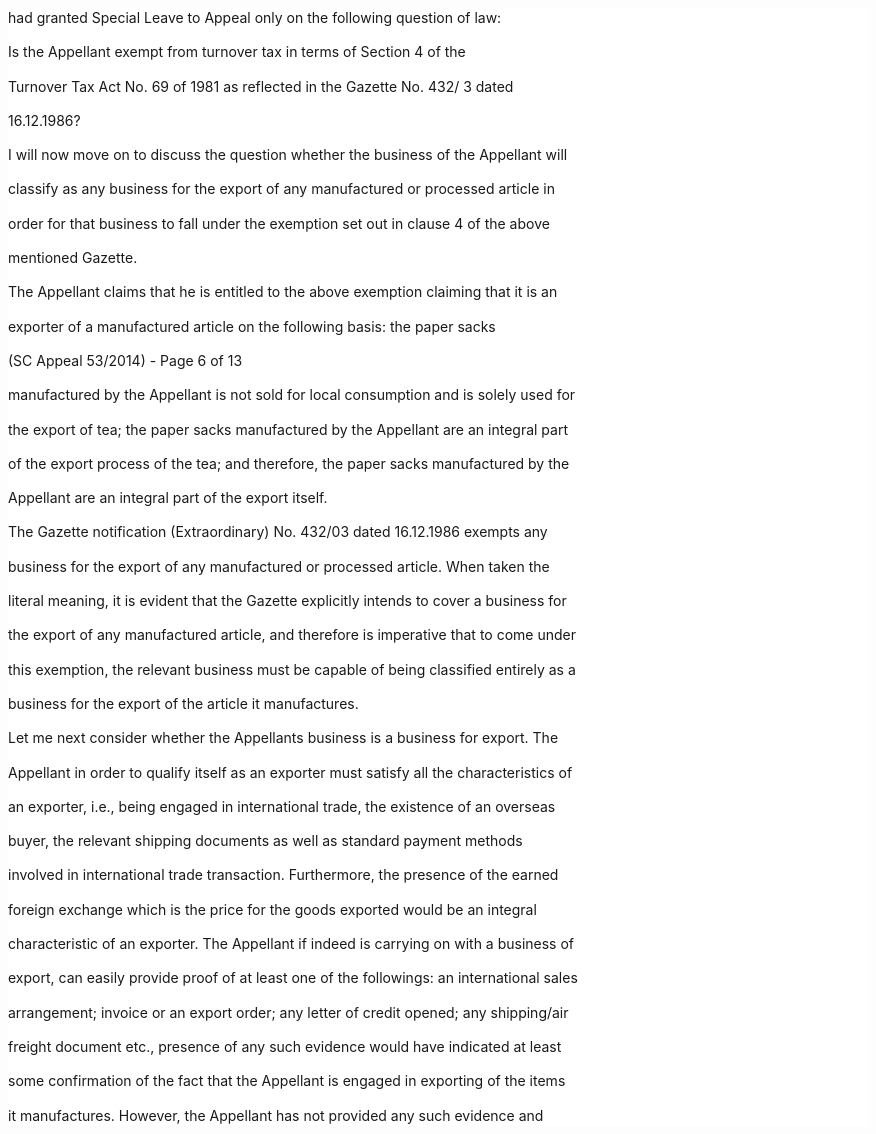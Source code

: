had granted Special Leave to Appeal only on the following question of law:

Is the Appellant exempt from turnover tax in terms of Section 4 of the

Turnover Tax Act No. 69 of 1981 as reflected in the Gazette No. 432/ 3 dated

16.12.1986?

I will now move on to discuss the question whether the business of the Appellant will

classify as any business for the export of any manufactured or processed article in

order for that business to fall under the exemption set out in clause 4 of the above

mentioned Gazette.

The Appellant claims that he is entitled to the above exemption claiming that it is an

exporter of a manufactured article on the following basis: the paper sacks

(SC Appeal 53/2014) - Page 6 of 13

manufactured by the Appellant is not sold for local consumption and is solely used for

the export of tea; the paper sacks manufactured by the Appellant are an integral part

of the export process of the tea; and therefore, the paper sacks manufactured by the

Appellant are an integral part of the export itself.

The Gazette notification (Extraordinary) No. 432/03 dated 16.12.1986 exempts any

business for the export of any manufactured or processed article. When taken the

literal meaning, it is evident that the Gazette explicitly intends to cover a business for

the export of any manufactured article, and therefore is imperative that to come under

this exemption, the relevant business must be capable of being classified entirely as a

business for the export of the article it manufactures.

Let me next consider whether the Appellants business is a business for export. The

Appellant in order to qualify itself as an exporter must satisfy all the characteristics of

an exporter, i.e., being engaged in international trade, the existence of an overseas

buyer, the relevant shipping documents as well as standard payment methods

involved in international trade transaction. Furthermore, the presence of the earned

foreign exchange which is the price for the goods exported would be an integral

characteristic of an exporter. The Appellant if indeed is carrying on with a business of

export, can easily provide proof of at least one of the followings: an international sales

arrangement; invoice or an export order; any letter of credit opened; any shipping/air

freight document etc., presence of any such evidence would have indicated at least

some confirmation of the fact that the Appellant is engaged in exporting of the items

it manufactures. However, the Appellant has not provided any such evidence and
